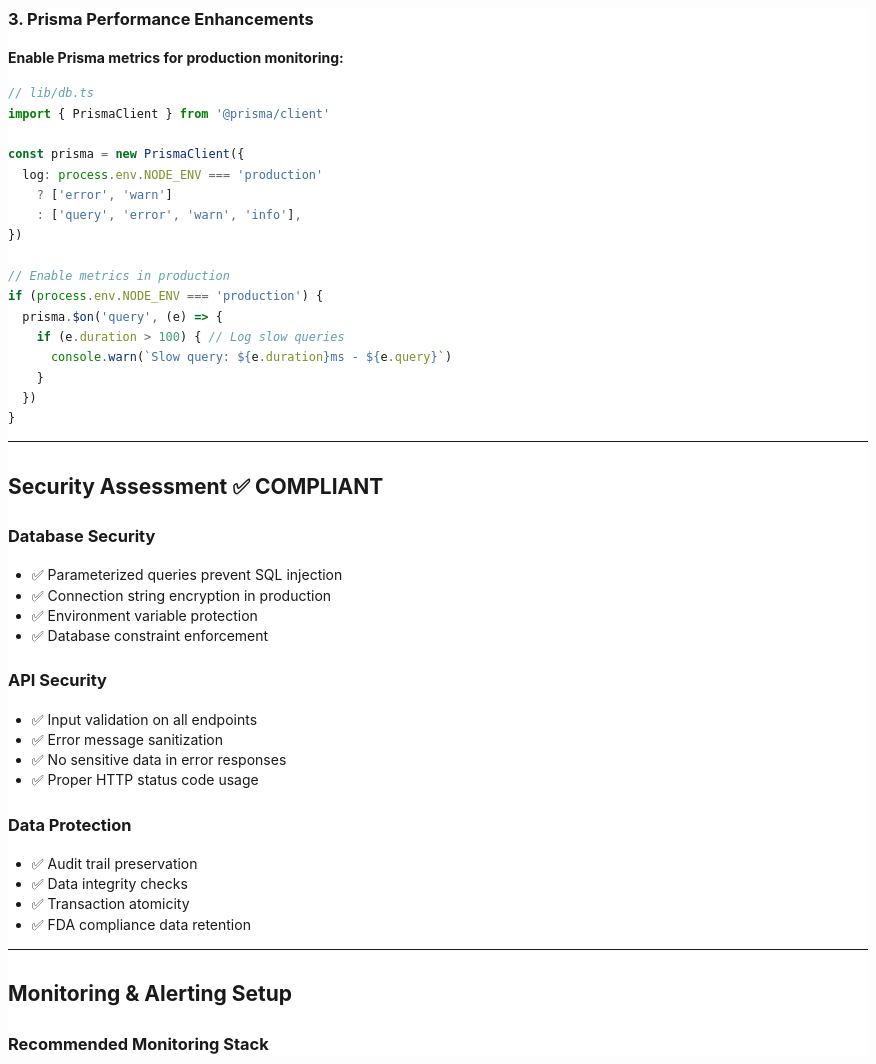 ### 3. Prisma Performance Enhancements

**Enable Prisma metrics for production monitoring:**
```typescript
// lib/db.ts
import { PrismaClient } from '@prisma/client'

const prisma = new PrismaClient({
  log: process.env.NODE_ENV === 'production' 
    ? ['error', 'warn'] 
    : ['query', 'error', 'warn', 'info'],
})

// Enable metrics in production
if (process.env.NODE_ENV === 'production') {
  prisma.$on('query', (e) => {
    if (e.duration > 100) { // Log slow queries
      console.warn(`Slow query: ${e.duration}ms - ${e.query}`)
    }
  })
}
```

---

## Security Assessment ✅ COMPLIANT

### Database Security
- ✅ Parameterized queries prevent SQL injection
- ✅ Connection string encryption in production
- ✅ Environment variable protection
- ✅ Database constraint enforcement

### API Security  
- ✅ Input validation on all endpoints
- ✅ Error message sanitization
- ✅ No sensitive data in error responses
- ✅ Proper HTTP status code usage

### Data Protection
- ✅ Audit trail preservation
- ✅ Data integrity checks
- ✅ Transaction atomicity
- ✅ FDA compliance data retention

---

## Monitoring & Alerting Setup

### Recommended Monitoring Stack

